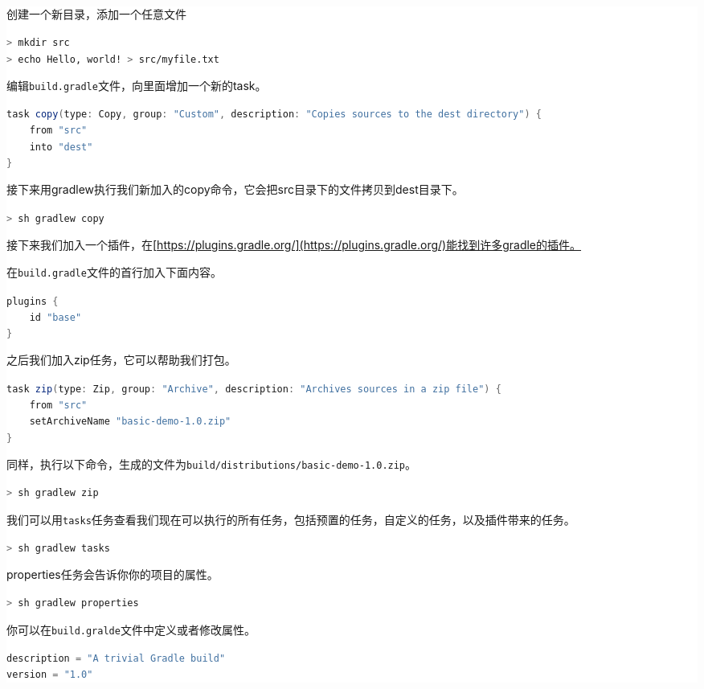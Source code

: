 创建一个新目录，添加一个任意文件

```sh
> mkdir src
> echo Hello, world! > src/myfile.txt
```

编辑`build.gradle`文件，向里面增加一个新的task。

```gradle
task copy(type: Copy, group: "Custom", description: "Copies sources to the dest directory") {
    from "src"
    into "dest"
}
```

接下来用gradlew执行我们新加入的copy命令，它会把src目录下的文件拷贝到dest目录下。

```sh
> sh gradlew copy
```

接下来我们加入一个插件，在[https://plugins.gradle.org/](https://plugins.gradle.org/)能找到许多gradle的插件。

在`build.gradle`文件的首行加入下面内容。

```gradle
plugins {
    id "base"
}
```

之后我们加入zip任务，它可以帮助我们打包。

```gradle
task zip(type: Zip, group: "Archive", description: "Archives sources in a zip file") {
    from "src"
    setArchiveName "basic-demo-1.0.zip"
}
```
同样，执行以下命令，生成的文件为`build/distributions/basic-demo-1.0.zip`。

```sh
> sh gradlew zip
```

我们可以用`tasks`任务查看我们现在可以执行的所有任务，包括预置的任务，自定义的任务，以及插件带来的任务。

```sh
> sh gradlew tasks
```

properties任务会告诉你你的项目的属性。

```sh
> sh gradlew properties
```

你可以在`build.gralde`文件中定义或者修改属性。

```gradle
description = "A trivial Gradle build"
version = "1.0" 
```
